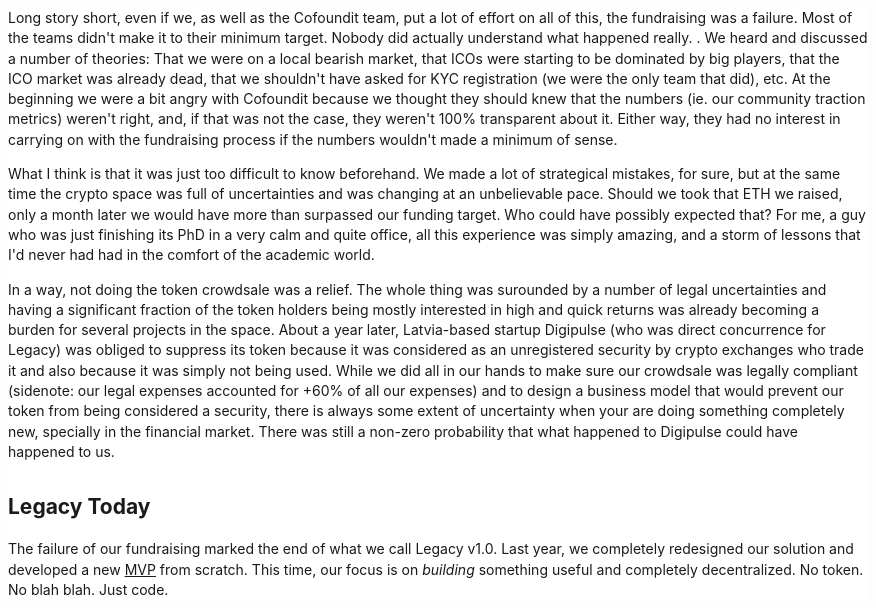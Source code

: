 Long story short, even if we, as well as the Cofoundit team, put a lot of effort
on all of this, the fundraising was a failure. Most of the teams didn't make it
to their minimum target. Nobody did actually understand what happened really.
. We heard and discussed a number of theories: That we were on a local bearish market, that ICOs were starting to be dominated by big players, that the ICO
market was already dead, that we shouldn't have asked for KYC registration (we were the only team that did), etc.
At the beginning we were a bit angry with Cofoundit because we thought they
should knew that the numbers (ie. our community traction metrics) weren't right, and, if that was not the case, they weren't 100% transparent about it. Either
way, they had no interest in carrying on with the fundraising process if the
numbers wouldn't made a minimum of sense.

What I think is that it was just too difficult to know beforehand. We made a lot of strategical mistakes, for sure, but at the same time the crypto space was
full of uncertainties and was changing at an unbelievable pace. Should we
took that ETH we raised, only a month later we would have more than surpassed
our funding target. Who could have possibly expected that? For me, a guy who was just finishing its PhD in a very calm and quite
office, all this experience was simply amazing, and a storm of lessons that I'd
never had had in the comfort of the academic world.

In a way, not doing the token crowdsale was a relief. The whole thing was
surounded by a number of legal uncertainties and having a significant fraction
of the token holders being mostly interested in high and quick returns was
already becoming a burden for several projects in the space. About a year later, Latvia-based startup Digipulse (who was direct concurrence for Legacy) was
obliged to suppress its token because it was considered as an unregistered security by crypto exchanges who trade it and also because
it was simply not being used. While we did all in our hands to make sure
our crowdsale was legally compliant (sidenote: our legal expenses accounted for
+60% of all our expenses) and to design a business model that would prevent our token from being considered a security, there is always some extent of
uncertainty when your are doing something completely new, specially in the
financial market. There was still a non-zero probability that what happened to Digipulse could have happened to us.

## Legacy Today

The failure of our fundraising marked the end of what we call Legacy v1.0. Last
year, we completely redesigned our solution and developed a new [MVP][mvp] from
scratch. This time, our focus is on *building* something useful and completely
decentralized. No token. No blah blah. Just code.


[app-tokens]: https://medium.com/newtown-partners/application-protocols-are-the-better-investment-heres-why-7a2efdde594e
[protocol-tokens]: http://www.usv.com/blog/fat-protocols
[keep]: https://keep.network/
[cofoundit-seed]: https://blog.cofound.it/cofound-it-seed-validating-early-stage-blockchain-startups-through-community-engagement-857c2fe2e4ad
[seed-projects]: https://blog.cofound.it/cofound-it-seed-first-five-candidates-announced-7fc387b7849c
[playoffs-projects]: https://blog.cofound.it/cofound-it-playoffs-teams-participating-in-live-crowdsales-announced-d252adac1a15
[mvp]: https://github.com/legacynetwork/MVP
